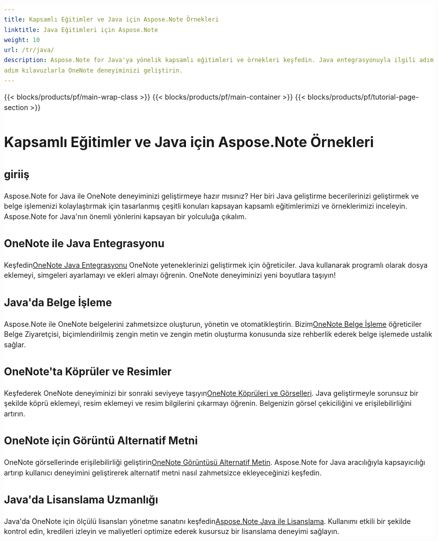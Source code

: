 ```yaml
---
title: Kapsamlı Eğitimler ve Java için Aspose.Note Örnekleri
linktitle: Java Eğitimleri için Aspose.Note
weight: 10
url: /tr/java/
description: Aspose.Note for Java'ya yönelik kapsamlı eğitimleri ve örnekleri keşfedin. Java entegrasyonuyla ilgili adım adım kılavuzlarla OneNote deneyiminizi geliştirin.
---
```


{{< blocks/products/pf/main-wrap-class >}}
{{< blocks/products/pf/main-container >}}
{{< blocks/products/pf/tutorial-page-section >}}

# Kapsamlı Eğitimler ve Java için Aspose.Note Örnekleri


## giriiş

Aspose.Note for Java ile OneNote deneyiminizi geliştirmeye hazır mısınız? Her biri Java geliştirme becerilerinizi geliştirmek ve belge işlemenizi kolaylaştırmak için tasarlanmış çeşitli konuları kapsayan kapsamlı eğitimlerimizi ve örneklerimizi inceleyin. Aspose.Note for Java'nın önemli yönlerini kapsayan bir yolculuğa çıkalım.

## OneNote ile Java Entegrasyonu
 Keşfedin[OneNote Java Entegrasyonu](./onenote-java-integration/) OneNote yeteneklerinizi geliştirmek için öğreticiler. Java kullanarak programlı olarak dosya eklemeyi, simgeleri ayarlamayı ve ekleri almayı öğrenin. OneNote deneyiminizi yeni boyutlara taşıyın!

## Java'da Belge İşleme
 Aspose.Note ile OneNote belgelerini zahmetsizce oluşturun, yönetin ve otomatikleştirin. Bizim[OneNote Belge İşleme](./onenote-document-manipulation/) öğreticiler Belge Ziyaretçisi, biçimlendirilmiş zengin metin ve zengin metin oluşturma konusunda size rehberlik ederek belge işlemede ustalık sağlar.

## OneNote'ta Köprüler ve Resimler
 Keşfederek OneNote deneyiminizi bir sonraki seviyeye taşıyın[OneNote Köprüleri ve Görselleri](./onenote-hyperlinks-images/). Java geliştirmeyle sorunsuz bir şekilde köprü eklemeyi, resim eklemeyi ve resim bilgilerini çıkarmayı öğrenin. Belgenizin görsel çekiciliğini ve erişilebilirliğini artırın.

## OneNote için Görüntü Alternatif Metni
 OneNote görsellerinde erişilebilirliği geliştirin[OneNote Görüntüsü Alternatif Metin](./onenote-image-alternative-text/). Aspose.Note for Java aracılığıyla kapsayıcılığı artırıp kullanıcı deneyimini geliştirerek alternatif metni nasıl zahmetsizce ekleyeceğinizi keşfedin.

## Java'da Lisanslama Uzmanlığı
 Java'da OneNote için ölçülü lisansları yönetme sanatını keşfedin[Aspose.Note Java ile Lisanslama](./licensing-java/). Kullanımı etkili bir şekilde kontrol edin, kredileri izleyin ve maliyetleri optimize ederek kusursuz bir lisanslama deneyimi sağlayın.
